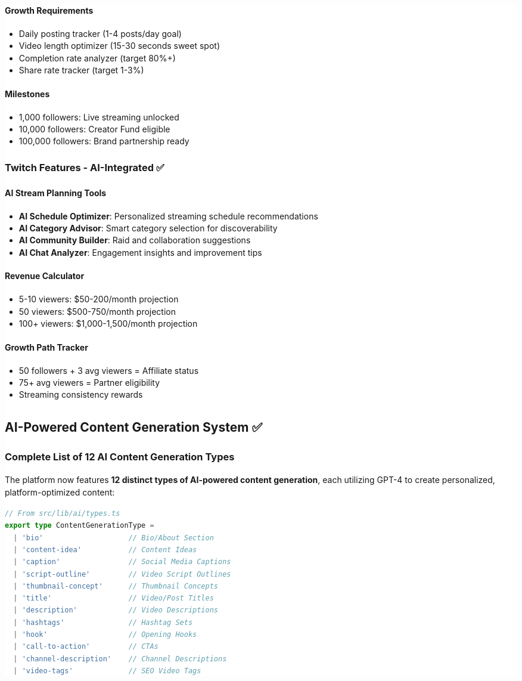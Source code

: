 #### Growth Requirements
- Daily posting tracker (1-4 posts/day goal)
- Video length optimizer (15-30 seconds sweet spot)
- Completion rate analyzer (target 80%+)
- Share rate tracker (target 1-3%)

#### Milestones
- 1,000 followers: Live streaming unlocked
- 10,000 followers: Creator Fund eligible
- 100,000 followers: Brand partnership ready

### Twitch Features - AI-Integrated ✅

#### AI Stream Planning Tools
- **AI Schedule Optimizer**: Personalized streaming schedule recommendations
- **AI Category Advisor**: Smart category selection for discoverability
- **AI Community Builder**: Raid and collaboration suggestions
- **AI Chat Analyzer**: Engagement insights and improvement tips

#### Revenue Calculator
- 5-10 viewers: $50-200/month projection
- 50 viewers: $500-750/month projection  
- 100+ viewers: $1,000-1,500/month projection

#### Growth Path Tracker
- 50 followers + 3 avg viewers = Affiliate status
- 75+ avg viewers = Partner eligibility
- Streaming consistency rewards

## AI-Powered Content Generation System ✅

### Complete List of 12 AI Content Generation Types

The platform now features **12 distinct types of AI-powered content generation**, each utilizing GPT-4 to create personalized, platform-optimized content:

```typescript
// From src/lib/ai/types.ts
export type ContentGenerationType = 
  | 'bio'                    // Bio/About Section
  | 'content-idea'           // Content Ideas
  | 'caption'                // Social Media Captions
  | 'script-outline'         // Video Script Outlines
  | 'thumbnail-concept'      // Thumbnail Concepts
  | 'title'                  // Video/Post Titles
  | 'description'            // Video Descriptions
  | 'hashtags'               // Hashtag Sets
  | 'hook'                   // Opening Hooks
  | 'call-to-action'         // CTAs
  | 'channel-description'    // Channel Descriptions
  | 'video-tags'             // SEO Video Tags
```
